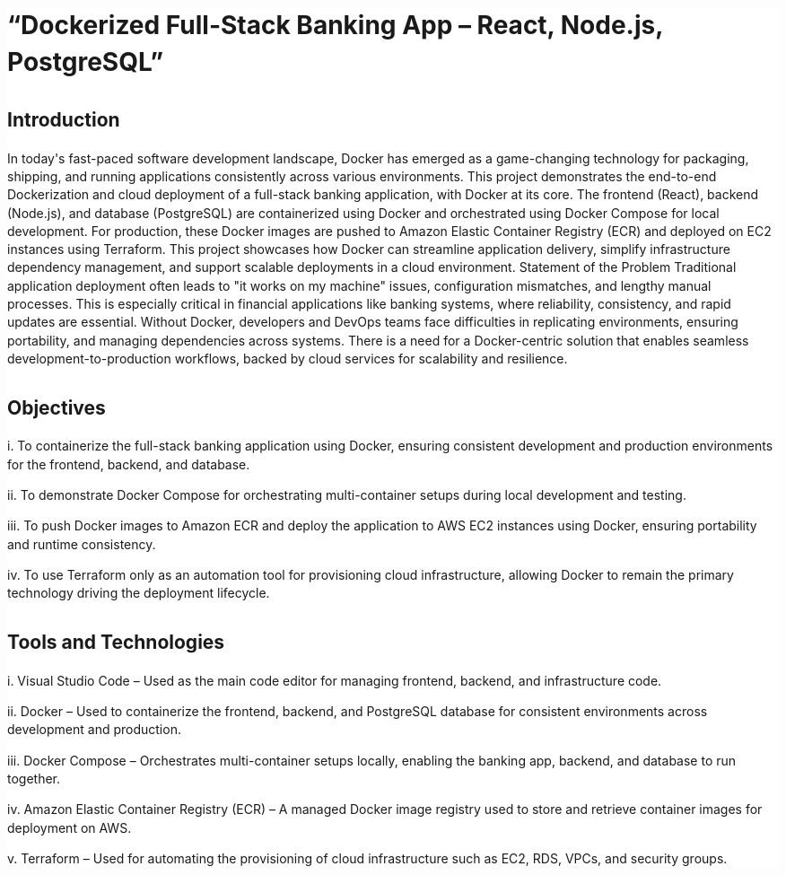 # “Dockerized Full-Stack Banking App – React, Node.js, PostgreSQL”

## Introduction

In today's fast-paced software development landscape, Docker has emerged as a game-changing technology for packaging, shipping, and running applications consistently across various environments. This project demonstrates the end-to-end Dockerization and cloud deployment of a full-stack banking application, with Docker at its core. The frontend (React), backend (Node.js), and database (PostgreSQL) are containerized using Docker and orchestrated using Docker Compose for local development. For production, these Docker images are pushed to Amazon Elastic Container Registry (ECR) and deployed on EC2 instances using Terraform. This project showcases how Docker can streamline application delivery, simplify infrastructure dependency management, and support scalable deployments in a cloud environment.
Statement of the Problem
Traditional application deployment often leads to "it works on my machine" issues, configuration mismatches, and lengthy manual processes. This is especially critical in financial applications like banking systems, where reliability, consistency, and rapid updates are essential. Without Docker, developers and DevOps teams face difficulties in replicating environments, ensuring portability, and managing dependencies across systems. There is a need for a Docker-centric solution that enables seamless development-to-production workflows, backed by cloud services for scalability and resilience.

## Objectives
i.	To containerize the full-stack banking application using Docker, ensuring consistent development and production environments for the frontend, backend, and database.

ii.	To demonstrate Docker Compose for orchestrating multi-container setups during local development and testing.

iii.	To push Docker images to Amazon ECR and deploy the application to AWS EC2 instances using Docker, ensuring portability and runtime consistency.

iv.	To use Terraform only as an automation tool for provisioning cloud infrastructure, allowing Docker to remain the primary technology driving the deployment lifecycle.

## Tools and Technologies

i.	Visual Studio Code – Used as the main code editor for managing frontend, backend, and infrastructure code.

ii.	Docker – Used to containerize the frontend, backend, and PostgreSQL database for consistent environments across development and production.

iii.	Docker Compose – Orchestrates multi-container setups locally, enabling the banking app, backend, and database to run together.

iv.	Amazon Elastic Container Registry (ECR) – A managed Docker image registry used to store and retrieve container images for deployment on AWS.

v.	Terraform – Used for automating the provisioning of cloud infrastructure such as EC2, RDS, VPCs, and security groups.
